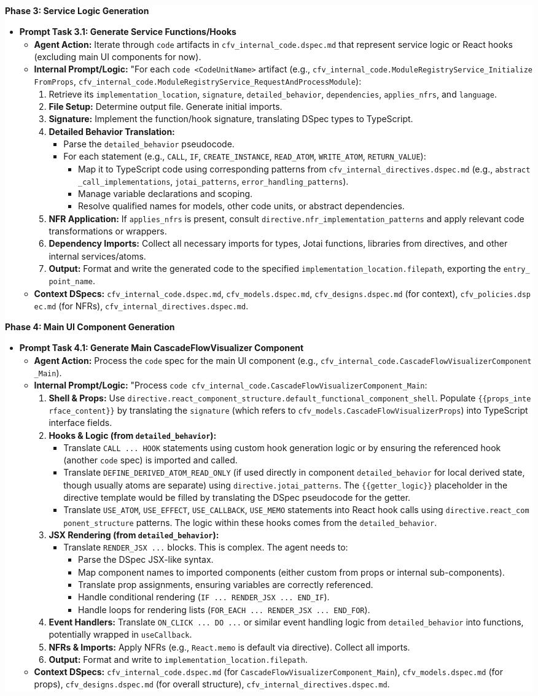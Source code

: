 **Phase 3: Service Logic Generation**

*   **Prompt Task 3.1: Generate Service Functions/Hooks**
    *   **Agent Action:** Iterate through `code` artifacts in `cfv_internal_code.dspec.md` that represent service logic or React hooks (excluding main UI components for now).
    *   **Internal Prompt/Logic:** "For each `code <CodeUnitName>` artifact (e.g., `cfv_internal_code.ModuleRegistryService_InitializeFromProps`, `cfv_internal_code.ModuleRegistryService_RequestAndProcessModule`):
        1.  Retrieve its `implementation_location`, `signature`, `detailed_behavior`, `dependencies`, `applies_nfrs`, and `language`.
        2.  **File Setup:** Determine output file. Generate initial imports.
        3.  **Signature:** Implement the function/hook signature, translating DSpec types to TypeScript.
        4.  **Detailed Behavior Translation:**
            *   Parse the `detailed_behavior` pseudocode.
            *   For each statement (e.g., `CALL`, `IF`, `CREATE_INSTANCE`, `READ_ATOM`, `WRITE_ATOM`, `RETURN_VALUE`):
                *   Map it to TypeScript code using corresponding patterns from `cfv_internal_directives.dspec.md` (e.g., `abstract_call_implementations`, `jotai_patterns`, `error_handling_patterns`).
                *   Manage variable declarations and scoping.
                *   Resolve qualified names for models, other code units, or abstract dependencies.
        5.  **NFR Application:** If `applies_nfrs` is present, consult `directive.nfr_implementation_patterns` and apply relevant code transformations or wrappers.
        6.  **Dependency Imports:** Collect all necessary imports for types, Jotai functions, libraries from directives, and other internal services/atoms.
        7.  **Output:** Format and write the generated code to the specified `implementation_location.filepath`, exporting the `entry_point_name`.
    *   **Context DSpecs:** `cfv_internal_code.dspec.md`, `cfv_models.dspec.md`, `cfv_designs.dspec.md` (for context), `cfv_policies.dspec.md` (for NFRs), `cfv_internal_directives.dspec.md`.

**Phase 4: Main UI Component Generation**

*   **Prompt Task 4.1: Generate Main CascadeFlowVisualizer Component**
    *   **Agent Action:** Process the `code` spec for the main UI component (e.g., `cfv_internal_code.CascadeFlowVisualizerComponent_Main`).
    *   **Internal Prompt/Logic:** "Process `code cfv_internal_code.CascadeFlowVisualizerComponent_Main`:
        1.  **Shell & Props:** Use `directive.react_component_structure.default_functional_component_shell`. Populate `{{props_interface_content}}` by translating the `signature` (which refers to `cfv_models.CascadeFlowVisualizerProps`) into TypeScript interface fields.
        2.  **Hooks & Logic (from `detailed_behavior`):**
            *   Translate `CALL ... HOOK` statements using custom hook generation logic or by ensuring the referenced hook (another `code` spec) is imported and called.
            *   Translate `DEFINE_DERIVED_ATOM_READ_ONLY` (if used directly in component `detailed_behavior` for local derived state, though usually atoms are separate) using `directive.jotai_patterns`. The `{{getter_logic}}` placeholder in the directive template would be filled by translating the DSpec pseudocode for the getter.
            *   Translate `USE_ATOM`, `USE_EFFECT`, `USE_CALLBACK`, `USE_MEMO` statements into React hook calls using `directive.react_component_structure` patterns. The logic within these hooks comes from the `detailed_behavior`.
        3.  **JSX Rendering (from `detailed_behavior`):**
            *   Translate `RENDER_JSX ...` blocks. This is complex. The agent needs to:
                *   Parse the DSpec JSX-like syntax.
                *   Map component names to imported components (either custom from props or internal sub-components).
                *   Translate prop assignments, ensuring variables are correctly referenced.
                *   Handle conditional rendering (`IF ... RENDER_JSX ... END_IF`).
                *   Handle loops for rendering lists (`FOR_EACH ... RENDER_JSX ... END_FOR`).
        4.  **Event Handlers:** Translate `ON_CLICK ... DO ...` or similar event handling logic from `detailed_behavior` into functions, potentially wrapped in `useCallback`.
        5.  **NFRs & Imports:** Apply NFRs (e.g., `React.memo` is default via directive). Collect all imports.
        6.  **Output:** Format and write to `implementation_location.filepath`.
    *   **Context DSpecs:** `cfv_internal_code.dspec.md` (for `CascadeFlowVisualizerComponent_Main`), `cfv_models.dspec.md` (for props), `cfv_designs.dspec.md` (for overall structure), `cfv_internal_directives.dspec.md`.